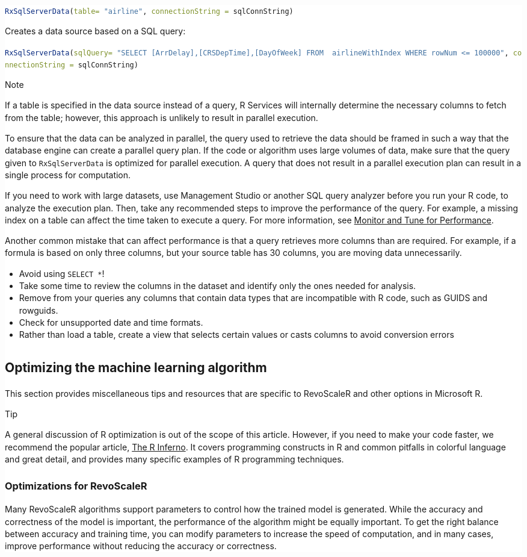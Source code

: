 ```R
RxSqlServerData(table= "airline", connectionString = sqlConnString)
```

Creates a data source based on a SQL query:

```R
RxSqlServerData(sqlQuery= "SELECT [ArrDelay],[CRSDepTime],[DayOfWeek] FROM  airlineWithIndex WHERE rowNum <= 100000", connectionString = sqlConnString)
```

> [!NOTE]
> If a table is specified in the data source instead of a query, R Services will internally determine the necessary columns to fetch from the table; however, this approach is unlikely to result in parallel execution.

To ensure that the data can be analyzed in parallel, the query used to retrieve the data should be framed in such a way that the database engine can create a parallel query plan. If the code or algorithm uses large volumes of data, make sure that the query given to `RxSqlServerData` is optimized for parallel execution. A query that does not result in a parallel execution plan can result in a single process for computation.

If you need to work with large datasets, use Management Studio or another SQL query analyzer 
before you run your R code, to analyze the execution plan. Then, take any recommended steps to improve the performance of the query. For example, a missing index on a table can affect the time taken to execute a query. For more information, see [Monitor and Tune for Performance](..\..\relational-databases\performance\monitor-and-tune-for-performance.md).

Another common mistake that can affect performance is that a query retrieves more columns than are required. For example, if a formula is based on only three columns, but your source table has 30 columns, you are moving data unnecessarily.

 + Avoid using `SELECT *`!
 + Take some time to review the columns in the dataset and identify only the ones needed for analysis.
 + Remove from your queries any columns that contain data types that are incompatible with R code, such as GUIDS and rowguids.
 + Check for unsupported date and time formats.
 + Rather than load a table, create a view that selects certain values or casts columns to avoid conversion errors

## Optimizing the machine learning algorithm

This section provides miscellaneous tips and resources that are specific to RevoScaleR and other options in Microsoft R.

> [!TIP]
> A general discussion of R optimization is out of the scope of this article. However, if you need to make your code faster, we recommend the popular article, [The R Inferno](http://www.burns-stat.com/pages/Tutor/R_inferno.pdf). It covers programming constructs in R and common pitfalls in colorful language and great detail, and provides many specific examples of R programming techniques.

### Optimizations for RevoScaleR

Many RevoScaleR algorithms support parameters to control how the trained model is generated. While  the accuracy and correctness of the model is important, the performance of the algorithm might be equally important. To get the right balance between accuracy and training time, you can modify parameters to increase the speed of computation, and in many cases, improve performance without reducing the accuracy or correctness.

